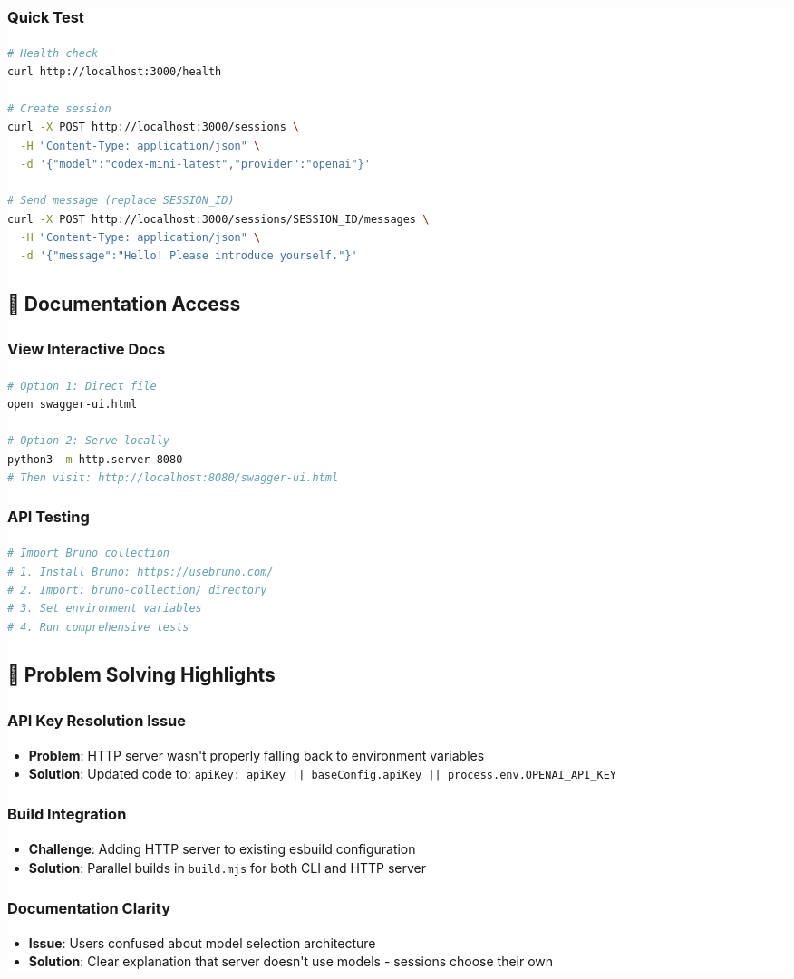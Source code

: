 ### **Quick Test**
```bash
# Health check
curl http://localhost:3000/health

# Create session
curl -X POST http://localhost:3000/sessions \
  -H "Content-Type: application/json" \
  -d '{"model":"codex-mini-latest","provider":"openai"}'

# Send message (replace SESSION_ID)
curl -X POST http://localhost:3000/sessions/SESSION_ID/messages \
  -H "Content-Type: application/json" \
  -d '{"message":"Hello! Please introduce yourself."}'
```

## 📖 Documentation Access

### **View Interactive Docs**
```bash
# Option 1: Direct file
open swagger-ui.html

# Option 2: Serve locally
python3 -m http.server 8080
# Then visit: http://localhost:8080/swagger-ui.html
```

### **API Testing**
```bash
# Import Bruno collection
# 1. Install Bruno: https://usebruno.com/
# 2. Import: bruno-collection/ directory
# 3. Set environment variables
# 4. Run comprehensive tests
```

## 🔧 Problem Solving Highlights

### **API Key Resolution Issue**
- **Problem**: HTTP server wasn't properly falling back to environment variables
- **Solution**: Updated code to: `apiKey: apiKey || baseConfig.apiKey || process.env.OPENAI_API_KEY`

### **Build Integration**
- **Challenge**: Adding HTTP server to existing esbuild configuration
- **Solution**: Parallel builds in `build.mjs` for both CLI and HTTP server

### **Documentation Clarity**
- **Issue**: Users confused about model selection architecture
- **Solution**: Clear explanation that server doesn't use models - sessions choose their own
